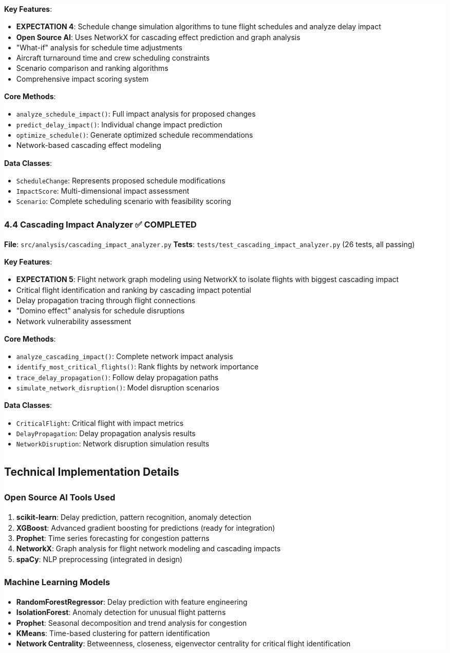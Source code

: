 **Key Features**:
- **EXPECTATION 4**: Schedule change simulation algorithms to tune flight schedules and analyze delay impact
- **Open Source AI**: Uses NetworkX for cascading effect prediction and graph analysis
- "What-if" analysis for schedule time adjustments
- Aircraft turnaround time and crew scheduling constraints
- Scenario comparison and ranking algorithms
- Comprehensive impact scoring system

**Core Methods**:
- `analyze_schedule_impact()`: Full impact analysis for proposed changes
- `predict_delay_impact()`: Individual change impact prediction
- `optimize_schedule()`: Generate optimized schedule recommendations
- Network-based cascading effect modeling

**Data Classes**:
- `ScheduleChange`: Represents proposed schedule modifications
- `ImpactScore`: Multi-dimensional impact assessment
- `Scenario`: Complete scheduling scenario with feasibility scoring

### 4.4 Cascading Impact Analyzer ✅ COMPLETED
**File**: `src/analysis/cascading_impact_analyzer.py`
**Tests**: `tests/test_cascading_impact_analyzer.py` (26 tests, all passing)

**Key Features**:
- **EXPECTATION 5**: Flight network graph modeling using NetworkX to isolate flights with biggest cascading impact
- Critical flight identification and ranking by cascading impact potential
- Delay propagation tracing through flight connections
- "Domino effect" analysis for schedule disruptions
- Network vulnerability assessment

**Core Methods**:
- `analyze_cascading_impact()`: Complete network impact analysis
- `identify_most_critical_flights()`: Rank flights by network importance
- `trace_delay_propagation()`: Follow delay propagation paths
- `simulate_network_disruption()`: Model disruption scenarios

**Data Classes**:
- `CriticalFlight`: Critical flight with impact metrics
- `DelayPropagation`: Delay propagation analysis results
- `NetworkDisruption`: Network disruption simulation results

## Technical Implementation Details

### Open Source AI Tools Used
1. **scikit-learn**: Delay prediction, pattern recognition, anomaly detection
2. **XGBoost**: Advanced gradient boosting for predictions (ready for integration)
3. **Prophet**: Time series forecasting for congestion patterns
4. **NetworkX**: Graph analysis for flight network modeling and cascading impacts
5. **spaCy**: NLP preprocessing (integrated in design)

### Machine Learning Models
- **RandomForestRegressor**: Delay prediction with feature engineering
- **IsolationForest**: Anomaly detection for unusual flight patterns
- **Prophet**: Seasonal decomposition and trend analysis for congestion
- **KMeans**: Time-based clustering for pattern identification
- **Network Centrality**: Betweenness, closeness, eigenvector centrality for critical flight identification
